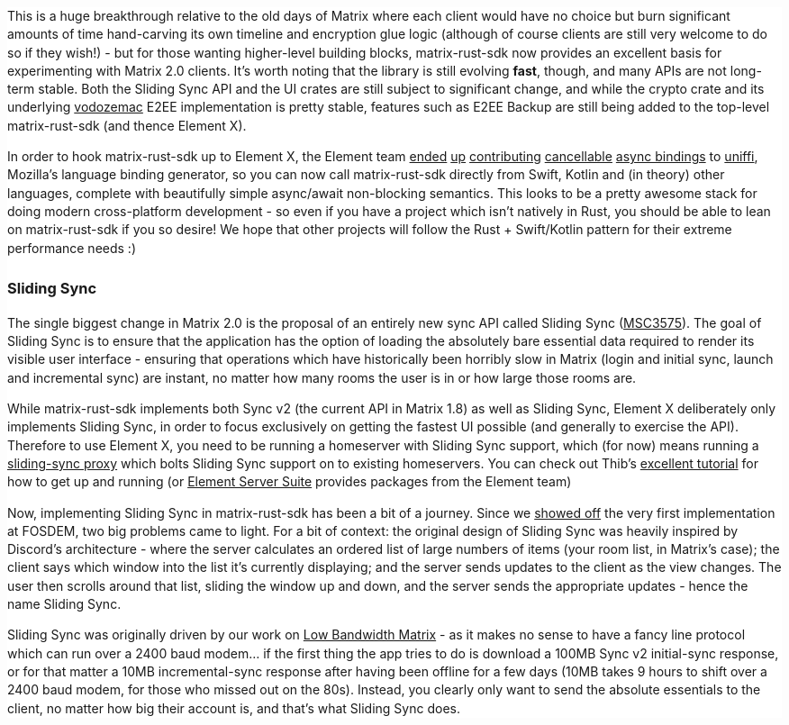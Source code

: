 This is a huge breakthrough relative to the old days of Matrix where each client would have no choice but burn significant amounts of time hand-carving its own timeline and encryption glue logic (although of course clients are still very welcome to do so if they wish!) - but for those wanting higher-level building blocks, matrix-rust-sdk now provides an excellent basis for experimenting with Matrix 2.0 clients.  It’s worth noting that the library is still evolving **fast**, though, and many APIs are not long-term stable.  Both the Sliding Sync API and the UI crates are still subject to significant change, and while the crypto crate and its underlying [vodozemac](https://github.com/matrix-org/vodozemac) E2EE implementation is pretty stable, features such as E2EE Backup are still being added to the top-level matrix-rust-sdk (and thence Element X).

In order to hook matrix-rust-sdk up to Element X, the Element team [ended](https://github.com/mozilla/uniffi-rs/pull/1346) [up](https://github.com/mozilla/uniffi-rs/pull/1292) [contributing](https://github.com/mozilla/uniffi-rs/pull/1259) [cancellable](https://github.com/mozilla/uniffi-rs/pull/1684) [async bindings](https://github.com/mozilla/uniffi-rs/pull/1409) to [uniffi](https://mozilla.github.io/uniffi-rs/), Mozilla’s language binding generator, so you can now call matrix-rust-sdk directly from Swift, Kotlin and (in theory) other languages, complete with beautifully simple async/await non-blocking semantics.  This looks to be a pretty awesome stack for doing modern cross-platform development - so even if you have a project which isn’t natively in Rust, you should be able to lean on matrix-rust-sdk if you so desire!  We hope that other projects will follow the Rust + Swift/Kotlin pattern for their extreme performance needs :)

### Sliding Sync

The single biggest change in Matrix 2.0 is the proposal of an entirely new sync API called Sliding Sync ([MSC3575](https://github.com/matrix-org/matrix-spec-proposals/blob/kegan/sync-v3/proposals/3575-sync.md)).  The goal of Sliding Sync is to ensure that the application has the option of loading the absolutely bare essential data required to render its visible user interface - ensuring that operations which have historically been horribly slow in Matrix (login and initial sync, launch and incremental sync) are instant, no matter how many rooms the user is in or how large those rooms are.

While matrix-rust-sdk implements both Sync v2 (the current API in Matrix 1.8) as well as Sliding Sync, Element X deliberately only implements Sliding Sync, in order to focus exclusively on getting the fastest UI possible (and generally to exercise the API).  Therefore to use Element X, you need to be running a homeserver with Sliding Sync support, which (for now) means running a [sliding-sync proxy](https://github.com/matrix-org/sliding-sync) which bolts Sliding Sync support on to existing homeservers.  You can check out Thib’s [excellent tutorial](https://www.youtube.com/watch?v=25wkV2ZCSsM) for how to get up and running (or [Element Server Suite](https://element.io/server-registration) provides packages from the Element team)

Now, implementing Sliding Sync in matrix-rust-sdk has been a bit of a journey.  Since we [showed off](https://archive.fosdem.org/2023/schedule/event/matrix_clients_as_good_as_youd_expect/) the very first implementation at FOSDEM, two big problems came to light.  For a bit of context: the original design of Sliding Sync was heavily inspired by Discord’s architecture - where the server calculates an ordered list of large numbers of items (your room list, in Matrix’s case); the client says which window into the list it’s currently displaying; and the server sends updates to the client as the view changes.  The user then scrolls around that list, sliding the window up and down, and the server sends the appropriate updates - hence the name Sliding Sync.

Sliding Sync was originally driven by our work on [Low Bandwidth Matrix](https://github.com/matrix-org/lb) - as it makes no sense to have a fancy line protocol which can run over a 2400 baud modem… if the first thing the app tries to do is download a 100MB Sync v2 initial-sync response, or for that matter a 10MB incremental-sync response after having been offline for a few days (10MB takes 9 hours to shift over a 2400 baud modem, for those who missed out on the 80s).  Instead, you clearly only want to send the absolute essentials to the client, no matter how big their account is, and that’s what Sliding Sync does.
